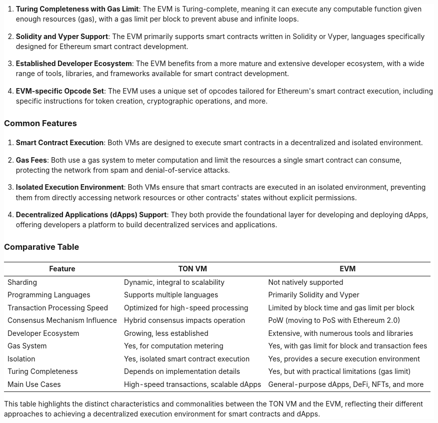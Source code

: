 1. **Turing Completeness with Gas Limit**: The EVM is Turing-complete, meaning it can execute any computable function given enough resources (gas), with a gas limit per block to prevent abuse and infinite loops.

2. **Solidity and Vyper Support**: The EVM primarily supports smart contracts written in Solidity or Vyper, languages specifically designed for Ethereum smart contract development.

3. **Established Developer Ecosystem**: The EVM benefits from a more mature and extensive developer ecosystem, with a wide range of tools, libraries, and frameworks available for smart contract development.

4. **EVM-specific Opcode Set**: The EVM uses a unique set of opcodes tailored for Ethereum's smart contract execution, including specific instructions for token creation, cryptographic operations, and more.

### Common Features

1. **Smart Contract Execution**: Both VMs are designed to execute smart contracts in a decentralized and isolated environment.

2. **Gas Fees**: Both use a gas system to meter computation and limit the resources a single smart contract can consume, protecting the network from spam and denial-of-service attacks.

3. **Isolated Execution Environment**: Both VMs ensure that smart contracts are executed in an isolated environment, preventing them from directly accessing network resources or other contracts' states without explicit permissions.

4. **Decentralized Applications (dApps) Support**: They both provide the foundational layer for developing and deploying dApps, offering developers a platform to build decentralized services and applications.

### Comparative Table

| Feature                         | TON VM                                           | EVM                                                |
|---------------------------------|--------------------------------------------------|----------------------------------------------------|
| Sharding                        | Dynamic, integral to scalability                 | Not natively supported                             |
| Programming Languages          | Supports multiple languages                      | Primarily Solidity and Vyper                       |
| Transaction Processing Speed    | Optimized for high-speed processing              | Limited by block time and gas limit per block      |
| Consensus Mechanism Influence  | Hybrid consensus impacts operation               | PoW (moving to PoS with Ethereum 2.0)              |
| Developer Ecosystem             | Growing, less established                        | Extensive, with numerous tools and libraries       |
| Gas System                      | Yes, for computation metering                    | Yes, with gas limit for block and transaction fees |
| Isolation                       | Yes, isolated smart contract execution           | Yes, provides a secure execution environment      |
| Turing Completeness             | Depends on implementation details                | Yes, but with practical limitations (gas limit)    |
| Main Use Cases                  | High-speed transactions, scalable dApps          | General-purpose dApps, DeFi, NFTs, and more        |

This table highlights the distinct characteristics and commonalities between the TON VM and the EVM, reflecting their different approaches to achieving a decentralized execution environment for smart contracts and dApps.
